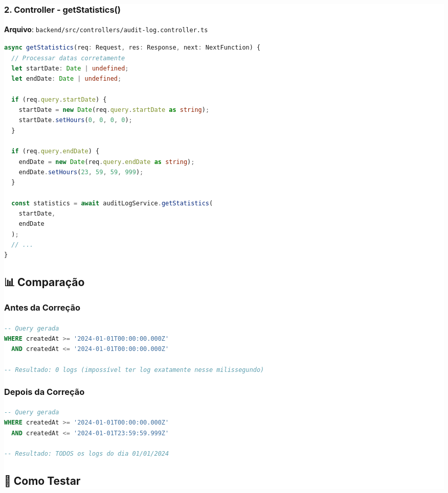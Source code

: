 ### 2. Controller - getStatistics()

**Arquivo**: `backend/src/controllers/audit-log.controller.ts`

```typescript
async getStatistics(req: Request, res: Response, next: NextFunction) {
  // Processar datas corretamente
  let startDate: Date | undefined;
  let endDate: Date | undefined;

  if (req.query.startDate) {
    startDate = new Date(req.query.startDate as string);
    startDate.setHours(0, 0, 0, 0);
  }

  if (req.query.endDate) {
    endDate = new Date(req.query.endDate as string);
    endDate.setHours(23, 59, 59, 999);
  }

  const statistics = await auditLogService.getStatistics(
    startDate,
    endDate
  );
  // ...
}
```

## 📊 Comparação

### Antes da Correção

```sql
-- Query gerada
WHERE createdAt >= '2024-01-01T00:00:00.000Z'
  AND createdAt <= '2024-01-01T00:00:00.000Z'

-- Resultado: 0 logs (impossível ter log exatamente nesse milissegundo)
```

### Depois da Correção

```sql
-- Query gerada
WHERE createdAt >= '2024-01-01T00:00:00.000Z'
  AND createdAt <= '2024-01-01T23:59:59.999Z'

-- Resultado: TODOS os logs do dia 01/01/2024
```

## 🧪 Como Testar

